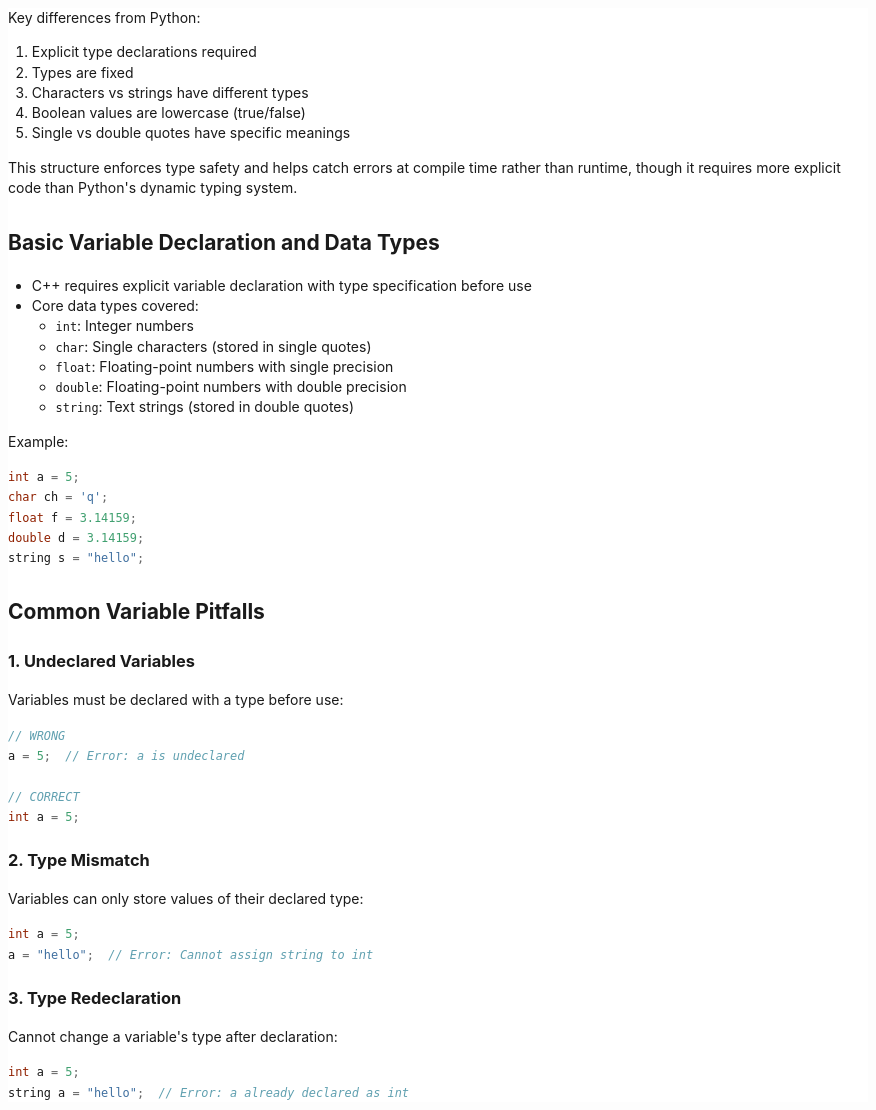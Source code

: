 Key differences from Python:
1. Explicit type declarations required
2. Types are fixed
3. Characters vs strings have different types
4. Boolean values are lowercase (true/false)
5. Single vs double quotes have specific meanings

This structure enforces type safety and helps catch errors at compile time rather than runtime, though it requires more explicit code than Python's dynamic typing system.

## Basic Variable Declaration and Data Types
- C++ requires explicit variable declaration with type specification before use
- Core data types covered:
  - `int`: Integer numbers
  - `char`: Single characters (stored in single quotes)
  - `float`: Floating-point numbers with single precision
  - `double`: Floating-point numbers with double precision 
  - `string`: Text strings (stored in double quotes)

Example:
```cpp
int a = 5;
char ch = 'q';
float f = 3.14159;
double d = 3.14159;
string s = "hello";
```

## Common Variable Pitfalls

### 1. Undeclared Variables
Variables must be declared with a type before use:
```cpp
// WRONG
a = 5;  // Error: a is undeclared

// CORRECT
int a = 5;
```

### 2. Type Mismatch
Variables can only store values of their declared type:
```cpp
int a = 5;
a = "hello";  // Error: Cannot assign string to int
```

### 3. Type Redeclaration
Cannot change a variable's type after declaration:
```cpp
int a = 5;
string a = "hello";  // Error: a already declared as int
```
